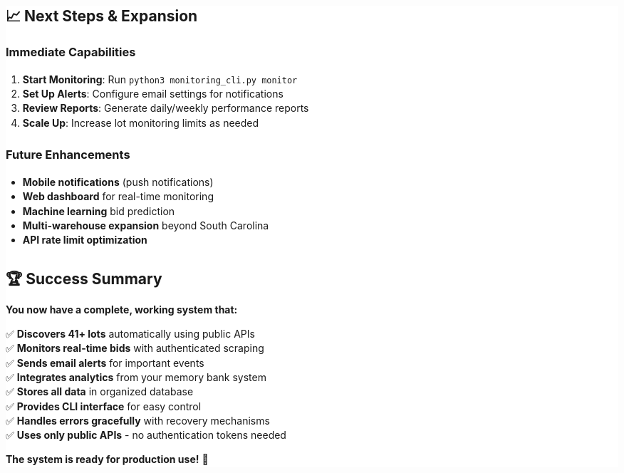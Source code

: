 ## 📈 Next Steps & Expansion

### Immediate Capabilities
1. **Start Monitoring**: Run `python3 monitoring_cli.py monitor`
2. **Set Up Alerts**: Configure email settings for notifications
3. **Review Reports**: Generate daily/weekly performance reports
4. **Scale Up**: Increase lot monitoring limits as needed

### Future Enhancements
- **Mobile notifications** (push notifications)
- **Web dashboard** for real-time monitoring
- **Machine learning** bid prediction
- **Multi-warehouse expansion** beyond South Carolina
- **API rate limit optimization**

## 🏆 Success Summary

**You now have a complete, working system that:**

✅ **Discovers 41+ lots** automatically using public APIs  
✅ **Monitors real-time bids** with authenticated scraping  
✅ **Sends email alerts** for important events  
✅ **Integrates analytics** from your memory bank system  
✅ **Stores all data** in organized database  
✅ **Provides CLI interface** for easy control  
✅ **Handles errors gracefully** with recovery mechanisms  
✅ **Uses only public APIs** - no authentication tokens needed  

**The system is ready for production use!** 🚀 